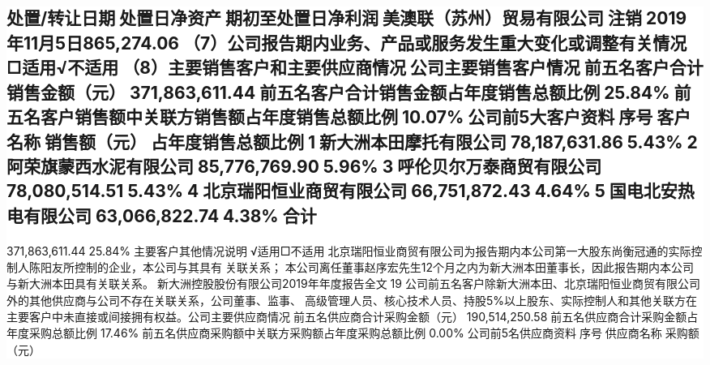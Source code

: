 处置/转让日期
处置日净资产
期初至处置日净利润
美澳联（苏州）贸易有限公司
注销
2019年11月5日865,274.06
（7）公司报告期内业务、产品或服务发生重大变化或调整有关情况
□适用√不适用
（8）主要销售客户和主要供应商情况
公司主要销售客户情况
前五名客户合计销售金额（元）
371,863,611.44
前五名客户合计销售金额占年度销售总额比例
25.84%
前五名客户销售额中关联方销售额占年度销售总额比例
10.07%
公司前5大客户资料
序号
客户名称
销售额（元）
占年度销售总额比例
1
新大洲本田摩托有限公司
78,187,631.86
5.43%
2
阿荣旗蒙西水泥有限公司
85,776,769.90
5.96%
3
呼伦贝尔万泰商贸有限公司
78,080,514.51
5.43%
4
北京瑞阳恒业商贸有限公司
66,751,872.43
4.64%
5
国电北安热电有限公司
63,066,822.74
4.38%
合计
--
371,863,611.44
25.84%
主要客户其他情况说明
√适用□不适用
北京瑞阳恒业商贸有限公司为报告期内本公司第一大股东尚衡冠通的实际控制人陈阳友所控制的企业，本公司与其具有
关联关系；
本公司离任董事赵序宏先生12个月之内为新大洲本田董事长，因此报告期内本公司与新大洲本田具有关联关系。
新大洲控股股份有限公司2019年年度报告全文
19
公司前五名客户除新大洲本田、北京瑞阳恒业商贸有限公司外的其他供应商与公司不存在关联关系，公司董事、监事、
高级管理人员、核心技术人员、持股5%以上股东、实际控制人和其他关联方在主要客户中未直接或间接拥有权益。公司主要供应商情况
前五名供应商合计采购金额（元）
190,514,250.58
前五名供应商合计采购金额占年度采购总额比例
17.46%
前五名供应商采购额中关联方采购额占年度采购总额比例
0.00%
公司前5名供应商资料
序号
供应商名称
采购额（元）